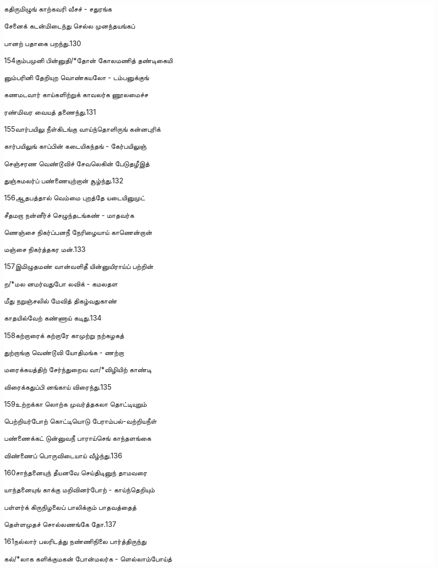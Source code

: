 கதிருமிழுங் காற்கவரி வீசச் - சதுரங்க  

சேனைக் கடன்மிடைந்து செல்ல முனந்தயங்கப்  

பானற் பதாகை பறந்து.130

 154கும்பமுனி பின்னுதி/*தோன் கோலமணித் தண்டிகையி  

னும்பரினி தேறியுற வொண்கயலோ - டம்பனுக்குங்  

கணமடவார் காய்களிற்றுக் காவலர்க ணூலமைச்ச  

ரண்மிவர வையத் தணைந்து.131

 155வார்பயிலு நீள்கிடங்கு வாய்ந்தொளிருங் கன்னபுரிக்  

கார்பயிலுங் காப்பின் கடையிகந்தங் - கேர்பயிலுஞ்  

செஞ்சரண வெண்டூவிச் சேவலெகின் பேடுதழீஇத்  

துஞ்சுமலர்ப் பண்ணையுற்றான் சூழ்ந்து.132

 156ஆதபத்தால் வெம்மை புறத்தே யடையினுமுட்  

சீதமறா நன்னீர்ச் செழுந்தடங்கண் - மாதவர்க  

ணெஞ்சை நிகர்ப்பனநீ நேரிழையாய் காணென்றான்  

மஞ்சை நிகர்த்தகர மன்.133

 157இமிழுதமண் வான்வளிதீ யின்னுயிராய்ப் பற்றின்  

ற/*மல னமர்வதுபோ லவிக் - கமலதள  

மீது நறுஞ்சலில் மேவித் திகழ்வதுகாண்  

காதயில்வேற் கண்ணாய் கடிது.134

 158கற்றாரைக் கற்றாரே காமுற்று நற்கழகத்  

துற்றாங்கு வெண்டூவி யோதிமங்க - ணற்றா  

மரைக்கயத்திற் சேர்ந்துறைவ வா/*விழியிற் காண்டி  

விரைக்கதுப்பி னங்காய் விரைந்து.135

 159உற்றக்கா லொற்க முவர்த்தகலா தொட்டியுறும்  

பெற்றியர்போற் கொட்டியொடு பேராம்பல்-வற்றியநீள்  

பண்ணைக்கட் டுன்னுவநீ பாராய்செங் காந்தளங்கை  

விண்ணைப் பொருவிடையாய் வீழ்ந்து.136

 160சாந்தனையுந் தீயனவே செய்திடினுந் தாமவரை  

யாந்தனையுங் காக்கு மறிவினர்போற் - காய்ந்தெறியும்  

பள்ளர்க் கிருநிழலைப் பாலிக்கும் பாதவத்தைத்  

தெள்ளமுதச் சொல்லணங்கே தோ.137

 161நல்லார் பலரிடத்து நண்ணிநிலை பார்த்திருந்து  

கல்/*லாக களிக்குமகன் போன்மலர்க - ளெல்லாம்போய்த்  
